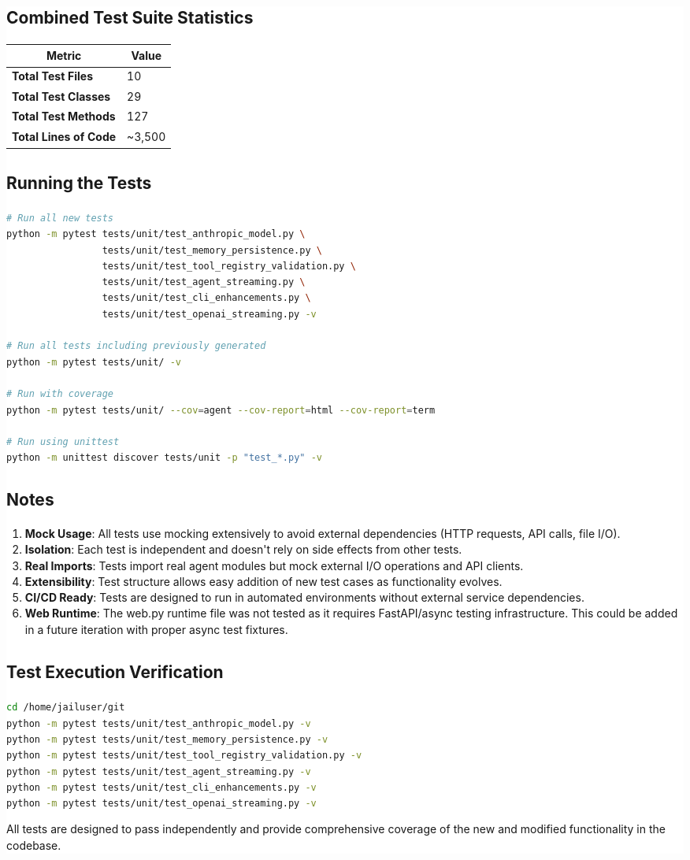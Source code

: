## Combined Test Suite Statistics

| Metric | Value |
|--------|-------|
| **Total Test Files** | 10 |
| **Total Test Classes** | 29 |
| **Total Test Methods** | 127 |
| **Total Lines of Code** | ~3,500 |

## Running the Tests

```bash
# Run all new tests
python -m pytest tests/unit/test_anthropic_model.py \
                 tests/unit/test_memory_persistence.py \
                 tests/unit/test_tool_registry_validation.py \
                 tests/unit/test_agent_streaming.py \
                 tests/unit/test_cli_enhancements.py \
                 tests/unit/test_openai_streaming.py -v

# Run all tests including previously generated
python -m pytest tests/unit/ -v

# Run with coverage
python -m pytest tests/unit/ --cov=agent --cov-report=html --cov-report=term

# Run using unittest
python -m unittest discover tests/unit -p "test_*.py" -v
```

## Notes

1. **Mock Usage**: All tests use mocking extensively to avoid external dependencies (HTTP requests, API calls, file I/O).
2. **Isolation**: Each test is independent and doesn't rely on side effects from other tests.
3. **Real Imports**: Tests import real agent modules but mock external I/O operations and API clients.
4. **Extensibility**: Test structure allows easy addition of new test cases as functionality evolves.
5. **CI/CD Ready**: Tests are designed to run in automated environments without external service dependencies.
6. **Web Runtime**: The web.py runtime file was not tested as it requires FastAPI/async testing infrastructure. This could be added in a future iteration with proper async test fixtures.

## Test Execution Verification

```bash
cd /home/jailuser/git
python -m pytest tests/unit/test_anthropic_model.py -v
python -m pytest tests/unit/test_memory_persistence.py -v
python -m pytest tests/unit/test_tool_registry_validation.py -v
python -m pytest tests/unit/test_agent_streaming.py -v
python -m pytest tests/unit/test_cli_enhancements.py -v
python -m pytest tests/unit/test_openai_streaming.py -v
```

All tests are designed to pass independently and provide comprehensive coverage of the new and modified functionality in the codebase.